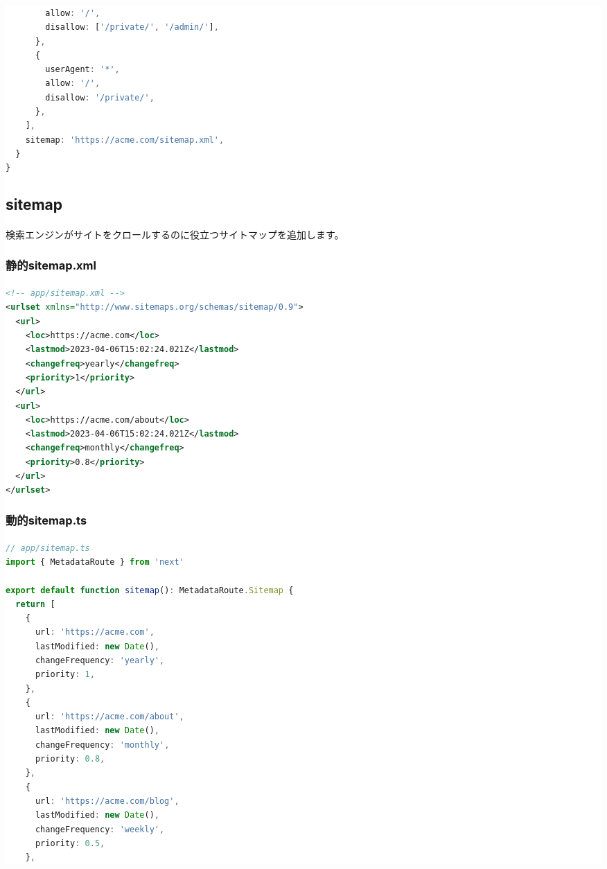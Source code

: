 ```ts
        allow: '/',
        disallow: ['/private/', '/admin/'],
      },
      {
        userAgent: '*',
        allow: '/',
        disallow: '/private/',
      },
    ],
    sitemap: 'https://acme.com/sitemap.xml',
  }
}
```

## sitemap

検索エンジンがサイトをクロールするのに役立つサイトマップを追加します。

### 静的sitemap.xml

```xml
<!-- app/sitemap.xml -->
<urlset xmlns="http://www.sitemaps.org/schemas/sitemap/0.9">
  <url>
    <loc>https://acme.com</loc>
    <lastmod>2023-04-06T15:02:24.021Z</lastmod>
    <changefreq>yearly</changefreq>
    <priority>1</priority>
  </url>
  <url>
    <loc>https://acme.com/about</loc>
    <lastmod>2023-04-06T15:02:24.021Z</lastmod>
    <changefreq>monthly</changefreq>
    <priority>0.8</priority>
  </url>
</urlset>
```

### 動的sitemap.ts

```ts
// app/sitemap.ts
import { MetadataRoute } from 'next'

export default function sitemap(): MetadataRoute.Sitemap {
  return [
    {
      url: 'https://acme.com',
      lastModified: new Date(),
      changeFrequency: 'yearly',
      priority: 1,
    },
    {
      url: 'https://acme.com/about',
      lastModified: new Date(),
      changeFrequency: 'monthly',
      priority: 0.8,
    },
    {
      url: 'https://acme.com/blog',
      lastModified: new Date(),
      changeFrequency: 'weekly',
      priority: 0.5,
    },
```